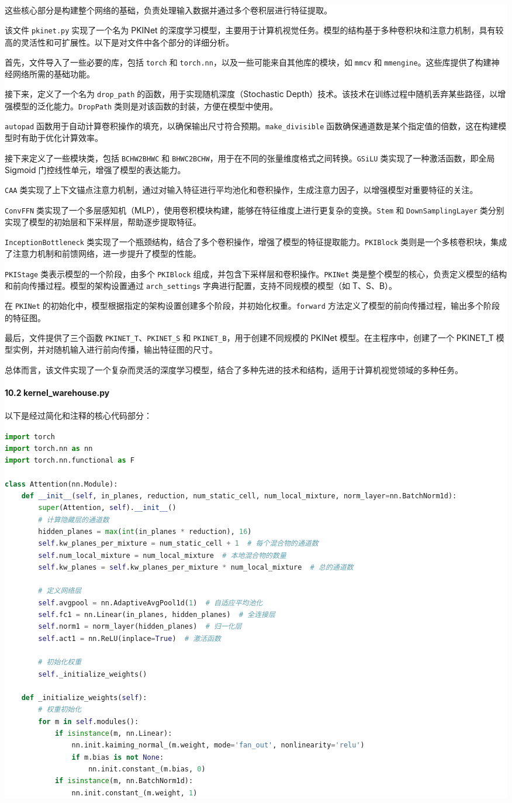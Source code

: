 这些核心部分是构建整个网络的基础，负责处理输入数据并通过多个卷积层进行特征提取。

该文件 `pkinet.py` 实现了一个名为 PKINet 的深度学习模型，主要用于计算机视觉任务。模型的结构基于多种卷积块和注意力机制，具有较高的灵活性和可扩展性。以下是对文件中各个部分的详细分析。

首先，文件导入了一些必要的库，包括 `torch` 和 `torch.nn`，以及一些可能来自其他库的模块，如 `mmcv` 和 `mmengine`。这些库提供了构建神经网络所需的基础功能。

接下来，定义了一个名为 `drop_path` 的函数，用于实现随机深度（Stochastic Depth）技术。该技术在训练过程中随机丢弃某些路径，以增强模型的泛化能力。`DropPath` 类则是对该函数的封装，方便在模型中使用。

`autopad` 函数用于自动计算卷积操作的填充，以确保输出尺寸符合预期。`make_divisible` 函数确保通道数是某个指定值的倍数，这在构建模型时有助于优化计算效率。

接下来定义了一些模块类，包括 `BCHW2BHWC` 和 `BHWC2BCHW`，用于在不同的张量维度格式之间转换。`GSiLU` 类实现了一种激活函数，即全局 Sigmoid 门控线性单元，增强了模型的表达能力。

`CAA` 类实现了上下文锚点注意力机制，通过对输入特征进行平均池化和卷积操作，生成注意力因子，以增强模型对重要特征的关注。

`ConvFFN` 类实现了一个多层感知机（MLP），使用卷积模块构建，能够在特征维度上进行更复杂的变换。`Stem` 和 `DownSamplingLayer` 类分别实现了模型的初始层和下采样层，帮助逐步提取特征。

`InceptionBottleneck` 类实现了一个瓶颈结构，结合了多个卷积操作，增强了模型的特征提取能力。`PKIBlock` 类则是一个多核卷积块，集成了注意力机制和前馈网络，进一步提升了模型的性能。

`PKIStage` 类表示模型的一个阶段，由多个 `PKIBlock` 组成，并包含下采样层和卷积操作。`PKINet` 类是整个模型的核心，负责定义模型的结构和前向传播过程。模型的架构设置通过 `arch_settings` 字典进行配置，支持不同规模的模型（如 T、S、B）。

在 `PKINet` 的初始化中，模型根据指定的架构设置创建多个阶段，并初始化权重。`forward` 方法定义了模型的前向传播过程，输出多个阶段的特征图。

最后，文件提供了三个函数 `PKINET_T`、`PKINET_S` 和 `PKINET_B`，用于创建不同规模的 PKINet 模型。在主程序中，创建了一个 PKINET_T 模型实例，并对随机输入进行前向传播，输出特征图的尺寸。

总体而言，该文件实现了一个复杂而灵活的深度学习模型，结合了多种先进的技术和结构，适用于计算机视觉领域的多种任务。

#### 10.2 kernel_warehouse.py

以下是经过简化和注释的核心代码部分：

```python
import torch
import torch.nn as nn
import torch.nn.functional as F

class Attention(nn.Module):
    def __init__(self, in_planes, reduction, num_static_cell, num_local_mixture, norm_layer=nn.BatchNorm1d):
        super(Attention, self).__init__()
        # 计算隐藏层的通道数
        hidden_planes = max(int(in_planes * reduction), 16)
        self.kw_planes_per_mixture = num_static_cell + 1  # 每个混合物的通道数
        self.num_local_mixture = num_local_mixture  # 本地混合物的数量
        self.kw_planes = self.kw_planes_per_mixture * num_local_mixture  # 总的通道数

        # 定义网络层
        self.avgpool = nn.AdaptiveAvgPool1d(1)  # 自适应平均池化
        self.fc1 = nn.Linear(in_planes, hidden_planes)  # 全连接层
        self.norm1 = norm_layer(hidden_planes)  # 归一化层
        self.act1 = nn.ReLU(inplace=True)  # 激活函数

        # 初始化权重
        self._initialize_weights()

    def _initialize_weights(self):
        # 权重初始化
        for m in self.modules():
            if isinstance(m, nn.Linear):
                nn.init.kaiming_normal_(m.weight, mode='fan_out', nonlinearity='relu')
                if m.bias is not None:
                    nn.init.constant_(m.bias, 0)
            if isinstance(m, nn.BatchNorm1d):
                nn.init.constant_(m.weight, 1)
```